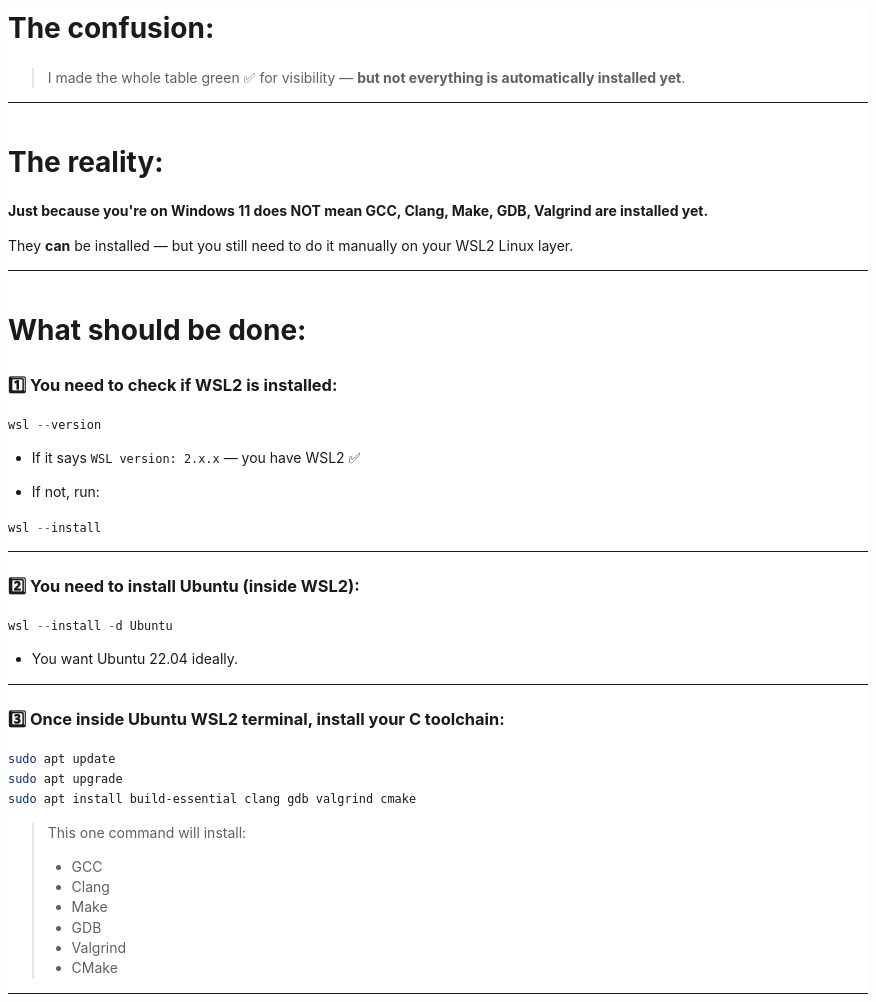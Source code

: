 # The confusion:

> I made the whole table green ✅ for visibility — **but not everything is automatically installed yet**.

---

# The reality:

**Just because you're on Windows 11 does NOT mean GCC, Clang, Make, GDB, Valgrind are installed yet.**

They **can** be installed — but you still need to do it manually on your WSL2 Linux layer.

---

# What should be done:

### 1️⃣ You need to check if WSL2 is installed:

```powershell
wsl --version
```

* If it says `WSL version: 2.x.x` — you have WSL2 ✅

* If not, run:

```powershell
wsl --install
```

---

### 2️⃣ You need to install Ubuntu (inside WSL2):

```powershell
wsl --install -d Ubuntu
```

* You want Ubuntu 22.04 ideally.

---

### 3️⃣ Once inside Ubuntu WSL2 terminal, **install your C toolchain**:

```bash
sudo apt update
sudo apt upgrade
sudo apt install build-essential clang gdb valgrind cmake
```

> This one command will install:
>
> * GCC
> * Clang
> * Make
> * GDB
> * Valgrind
> * CMake

---